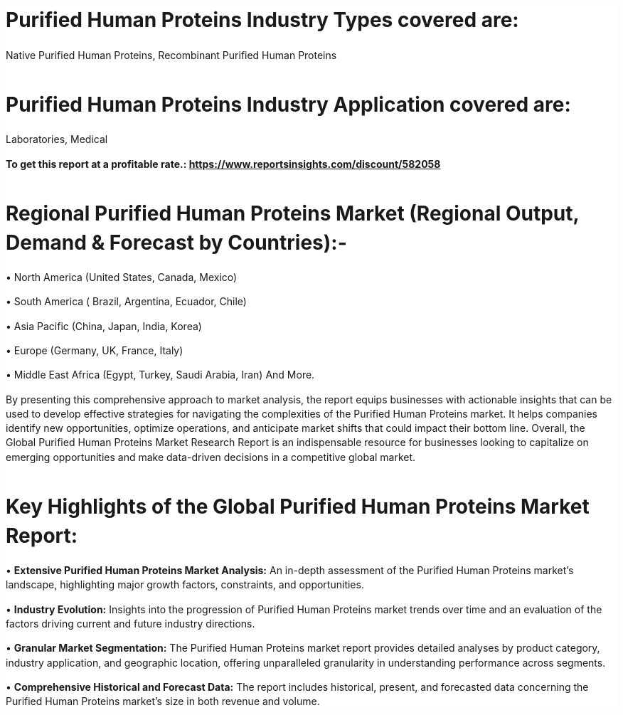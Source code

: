# <strong>Purified Human Proteins Industry Types covered are:</strong>

Native Purified Human Proteins, Recombinant Purified Human Proteins

# <strong>Purified Human Proteins Industry Application covered are:</strong>

Laboratories, Medical

<strong>To get this report at a profitable rate.: <a href=https://www.reportsinsights.com/discount/582058>https://www.reportsinsights.com/discount/582058</a></strong></font>

# <strong>Regional Purified Human Proteins Market (Regional Output, Demand &amp; Forecast by Countries):-</strong>

• North America (United States, Canada, Mexico)

• South America ( Brazil, Argentina, Ecuador, Chile)

• Asia Pacific (China, Japan, India, Korea)

• Europe (Germany, UK, France, Italy)

• Middle East Africa (Egypt, Turkey, Saudi Arabia, Iran) And More.

By presenting this comprehensive approach to market analysis, the report equips businesses with actionable insights that can be used to develop effective strategies for navigating the complexities of the Purified Human Proteins market. It helps companies identify new opportunities, optimize operations, and anticipate market shifts that could impact their bottom line. Overall, the Global Purified Human Proteins Market Research Report is an indispensable resource for businesses looking to capitalize on emerging opportunities and make data-driven decisions in a competitive global market.

# <strong>Key Highlights of the Global Purified Human Proteins Market Report:</strong>

• <strong>Extensive Purified Human Proteins Market Analysis:</strong> An in-depth assessment of the Purified Human Proteins market’s landscape, highlighting major growth factors, constraints, and opportunities.

• <strong>Industry Evolution:</strong> Insights into the progression of Purified Human Proteins market trends over time and an evaluation of the factors driving current and future industry directions.

• <strong>Granular Market Segmentation:</strong> The Purified Human Proteins market report provides detailed analyses by product category, industry application, and geographic location, offering unparalleled granularity in understanding performance across segments.

• <strong>Comprehensive Historical and Forecast Data:</strong> The report includes historical, present, and forecasted data concerning the Purified Human Proteins market’s size in both revenue and volume.
